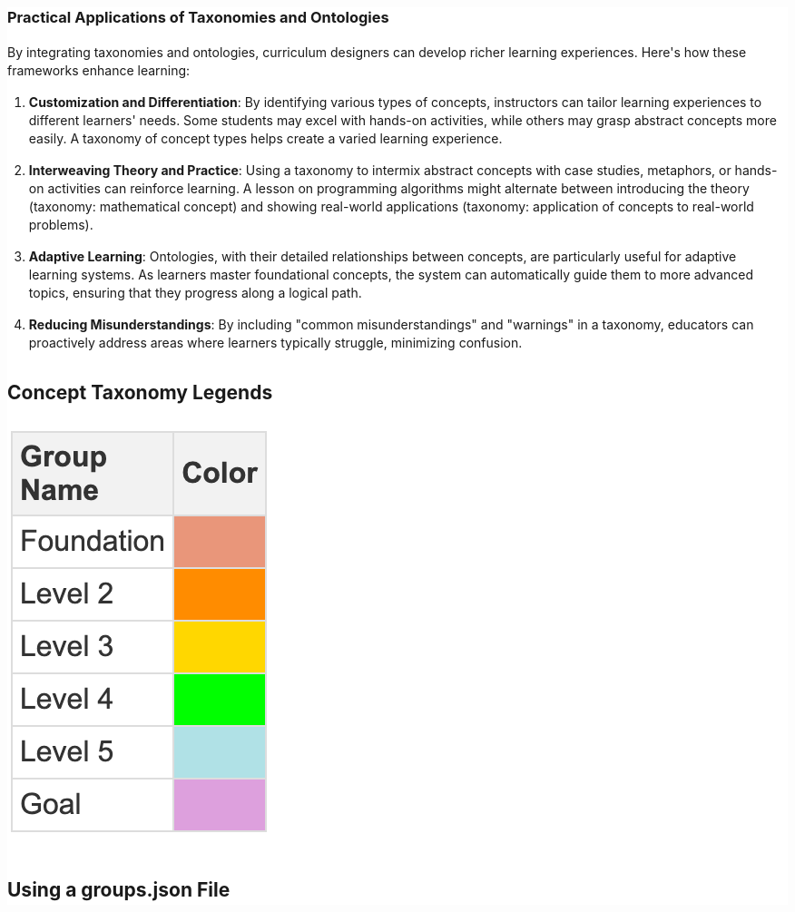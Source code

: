 ### Practical Applications of Taxonomies and Ontologies

By integrating taxonomies and ontologies, curriculum designers can develop richer learning experiences. Here's how these frameworks enhance learning:

1.  **Customization and Differentiation**: By identifying various types of concepts, instructors can tailor learning experiences to different learners' needs. Some students may excel with hands-on activities, while others may grasp abstract concepts more easily. A taxonomy of concept types helps create a varied learning experience.

2.  **Interweaving Theory and Practice**: Using a taxonomy to intermix abstract concepts with case studies, metaphors, or hands-on activities can reinforce learning. A lesson on programming algorithms might alternate between introducing the theory (taxonomy: mathematical concept) and showing real-world applications (taxonomy: application of concepts to real-world problems).

3.  **Adaptive Learning**: Ontologies, with their detailed relationships between concepts, are particularly useful for adaptive learning systems. As learners master foundational concepts, the system can automatically guide them to more advanced topics, ensuring that they progress along a logical path.

4.  **Reducing Misunderstandings**: By including "common misunderstandings" and "warnings" in a taxonomy, educators can proactively address areas where learners typically struggle, minimizing confusion.

## Concept Taxonomy Legends

![](../img/concept-type-legend.png)

## Using a groups.json File
